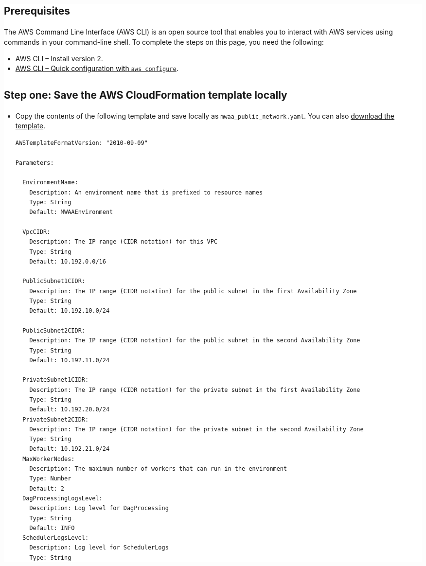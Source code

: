 ## Prerequisites<a name="quick-start-before"></a>

The AWS Command Line Interface \(AWS CLI\) is an open source tool that enables you to interact with AWS services using commands in your command\-line shell\. To complete the steps on this page, you need the following:
+ [AWS CLI – Install version 2](https://docs.aws.amazon.com/cli/latest/userguide/install-cliv2.html)\.
+ [AWS CLI – Quick configuration with `aws configure`](https://docs.aws.amazon.com/cli/latest/userguide/cli-chap-configure.html)\.

## Step one: Save the AWS CloudFormation template locally<a name="quick-start-template"></a>
+ Copy the contents of the following template and save locally as `mwaa_public_network.yaml`\. You can also [download the template](./samples/mwaa-public-network.zip)\.

  ```
  AWSTemplateFormatVersion: "2010-09-09"
  
  Parameters:
  
    EnvironmentName:
      Description: An environment name that is prefixed to resource names
      Type: String
      Default: MWAAEnvironment
  
    VpcCIDR:
      Description: The IP range (CIDR notation) for this VPC
      Type: String
      Default: 10.192.0.0/16
  
    PublicSubnet1CIDR:
      Description: The IP range (CIDR notation) for the public subnet in the first Availability Zone
      Type: String
      Default: 10.192.10.0/24
  
    PublicSubnet2CIDR:
      Description: The IP range (CIDR notation) for the public subnet in the second Availability Zone
      Type: String
      Default: 10.192.11.0/24
  
    PrivateSubnet1CIDR:
      Description: The IP range (CIDR notation) for the private subnet in the first Availability Zone
      Type: String
      Default: 10.192.20.0/24
    PrivateSubnet2CIDR:
      Description: The IP range (CIDR notation) for the private subnet in the second Availability Zone
      Type: String
      Default: 10.192.21.0/24
    MaxWorkerNodes:
      Description: The maximum number of workers that can run in the environment
      Type: Number
      Default: 2
    DagProcessingLogsLevel:
      Description: Log level for DagProcessing
      Type: String
      Default: INFO
    SchedulerLogsLevel:
      Description: Log level for SchedulerLogs
      Type: String
  ```